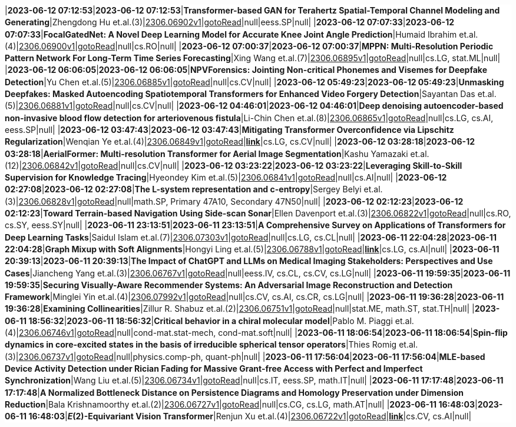 |**2023-06-12 07:12:53**|**2023-06-12 07:12:53**|**Transformer-based GAN for Terahertz Spatial-Temporal Channel Modeling   and Generating**|Zhengdong Hu et.al.(3)|[2306.06902v1](http://arxiv.org/abs/2306.06902v1)|[gotoRead](http://arxiv.org/pdf/2306.06902v1)|null|eess.SP|null|
|**2023-06-12 07:07:33**|**2023-06-12 07:07:33**|**FocalGatedNet: A Novel Deep Learning Model for Accurate Knee Joint Angle   Prediction**|Humaid Ibrahim et.al.(4)|[2306.06900v1](http://arxiv.org/abs/2306.06900v1)|[gotoRead](http://arxiv.org/pdf/2306.06900v1)|null|cs.RO|null|
|**2023-06-12 07:00:37**|**2023-06-12 07:00:37**|**MPPN: Multi-Resolution Periodic Pattern Network For Long-Term Time   Series Forecasting**|Xing Wang et.al.(7)|[2306.06895v1](http://arxiv.org/abs/2306.06895v1)|[gotoRead](http://arxiv.org/pdf/2306.06895v1)|null|cs.LG, stat.ML|null|
|**2023-06-12 06:06:05**|**2023-06-12 06:06:05**|**NPVForensics: Jointing Non-critical Phonemes and Visemes for Deepfake   Detection**|Yu Chen et.al.(5)|[2306.06885v1](http://arxiv.org/abs/2306.06885v1)|[gotoRead](http://arxiv.org/pdf/2306.06885v1)|null|cs.CV|null|
|**2023-06-12 05:49:23**|**2023-06-12 05:49:23**|**Unmasking Deepfakes: Masked Autoencoding Spatiotemporal Transformers for   Enhanced Video Forgery Detection**|Sayantan Das et.al.(5)|[2306.06881v1](http://arxiv.org/abs/2306.06881v1)|[gotoRead](http://arxiv.org/pdf/2306.06881v1)|null|cs.CV|null|
|**2023-06-12 04:46:01**|**2023-06-12 04:46:01**|**Deep denoising autoencoder-based non-invasive blood flow detection for   arteriovenous fistula**|Li-Chin Chen et.al.(8)|[2306.06865v1](http://arxiv.org/abs/2306.06865v1)|[gotoRead](http://arxiv.org/pdf/2306.06865v1)|null|cs.LG, cs.AI, eess.SP|null|
|**2023-06-12 03:47:43**|**2023-06-12 03:47:43**|**Mitigating Transformer Overconfidence via Lipschitz Regularization**|Wenqian Ye et.al.(4)|[2306.06849v1](http://arxiv.org/abs/2306.06849v1)|[gotoRead](http://arxiv.org/pdf/2306.06849v1)|**[link](https://github.com/szchai/lrformer)**|cs.LG, cs.CV|null|
|**2023-06-12 03:28:18**|**2023-06-12 03:28:18**|**AerialFormer: Multi-resolution Transformer for Aerial Image Segmentation**|Kashu Yamazaki et.al.(12)|[2306.06842v1](http://arxiv.org/abs/2306.06842v1)|[gotoRead](http://arxiv.org/pdf/2306.06842v1)|null|cs.CV|null|
|**2023-06-12 03:23:22**|**2023-06-12 03:23:22**|**Leveraging Skill-to-Skill Supervision for Knowledge Tracing**|Hyeondey Kim et.al.(5)|[2306.06841v1](http://arxiv.org/abs/2306.06841v1)|[gotoRead](http://arxiv.org/pdf/2306.06841v1)|null|cs.AI|null|
|**2023-06-12 02:27:08**|**2023-06-12 02:27:08**|**The L-system representation and c-entropy**|Sergey Belyi et.al.(3)|[2306.06828v1](http://arxiv.org/abs/2306.06828v1)|[gotoRead](http://arxiv.org/pdf/2306.06828v1)|null|math.SP, Primary 47A10, Secondary 47N50|null|
|**2023-06-12 02:12:23**|**2023-06-12 02:12:23**|**Toward Terrain-based Navigation Using Side-scan Sonar**|Ellen Davenport et.al.(3)|[2306.06822v1](http://arxiv.org/abs/2306.06822v1)|[gotoRead](http://arxiv.org/pdf/2306.06822v1)|null|cs.RO, cs.SY, eess.SY|null|
|**2023-06-11 23:13:51**|**2023-06-11 23:13:51**|**A Comprehensive Survey on Applications of Transformers for Deep Learning   Tasks**|Saidul Islam et.al.(7)|[2306.07303v1](http://arxiv.org/abs/2306.07303v1)|[gotoRead](http://arxiv.org/pdf/2306.07303v1)|null|cs.LG, cs.CL|null|
|**2023-06-11 22:04:28**|**2023-06-11 22:04:28**|**Graph Mixup with Soft Alignments**|Hongyi Ling et.al.(5)|[2306.06788v1](http://arxiv.org/abs/2306.06788v1)|[gotoRead](http://arxiv.org/pdf/2306.06788v1)|**[link](https://github.com/divelab/DIG)**|cs.LG, cs.AI|null|
|**2023-06-11 20:39:13**|**2023-06-11 20:39:13**|**The Impact of ChatGPT and LLMs on Medical Imaging Stakeholders:   Perspectives and Use Cases**|Jiancheng Yang et.al.(3)|[2306.06767v1](http://arxiv.org/abs/2306.06767v1)|[gotoRead](http://arxiv.org/pdf/2306.06767v1)|null|eess.IV, cs.CL, cs.CV, cs.LG|null|
|**2023-06-11 19:59:35**|**2023-06-11 19:59:35**|**Securing Visually-Aware Recommender Systems: An Adversarial Image   Reconstruction and Detection Framework**|Minglei Yin et.al.(4)|[2306.07992v1](http://arxiv.org/abs/2306.07992v1)|[gotoRead](http://arxiv.org/pdf/2306.07992v1)|null|cs.CV, cs.AI, cs.CR, cs.LG|null|
|**2023-06-11 19:36:28**|**2023-06-11 19:36:28**|**Examining Collinearities**|Zillur R. Shabuz et.al.(2)|[2306.06751v1](http://arxiv.org/abs/2306.06751v1)|[gotoRead](http://arxiv.org/pdf/2306.06751v1)|null|stat.ME, math.ST, stat.TH|null|
|**2023-06-11 18:56:32**|**2023-06-11 18:56:32**|**Critical behavior in a chiral molecular model**|Pablo M. Piaggi et.al.(4)|[2306.06746v1](http://arxiv.org/abs/2306.06746v1)|[gotoRead](http://arxiv.org/pdf/2306.06746v1)|null|cond-mat.stat-mech, cond-mat.soft|null|
|**2023-06-11 18:06:54**|**2023-06-11 18:06:54**|**Spin-flip dynamics in core-excited states in the basis of irreducible   spherical tensor operators**|Thies Romig et.al.(3)|[2306.06737v1](http://arxiv.org/abs/2306.06737v1)|[gotoRead](http://arxiv.org/pdf/2306.06737v1)|null|physics.comp-ph, quant-ph|null|
|**2023-06-11 17:56:04**|**2023-06-11 17:56:04**|**MLE-based Device Activity Detection under Rician Fading for Massive   Grant-free Access with Perfect and Imperfect Synchronization**|Wang Liu et.al.(5)|[2306.06734v1](http://arxiv.org/abs/2306.06734v1)|[gotoRead](http://arxiv.org/pdf/2306.06734v1)|null|cs.IT, eess.SP, math.IT|null|
|**2023-06-11 17:17:48**|**2023-06-11 17:17:48**|**A Normalized Bottleneck Distance on Persistence Diagrams and Homology   Preservation under Dimension Reduction**|Bala Krishnamoorthy et.al.(2)|[2306.06727v1](http://arxiv.org/abs/2306.06727v1)|[gotoRead](http://arxiv.org/pdf/2306.06727v1)|null|cs.CG, cs.LG, math.AT|null|
|**2023-06-11 16:48:03**|**2023-06-11 16:48:03**|**$E(2)$-Equivariant Vision Transformer**|Renjun Xu et.al.(4)|[2306.06722v1](http://arxiv.org/abs/2306.06722v1)|[gotoRead](http://arxiv.org/pdf/2306.06722v1)|**[link](https://github.com/zjucdsyangkaifan/gevit)**|cs.CV, cs.AI|null|